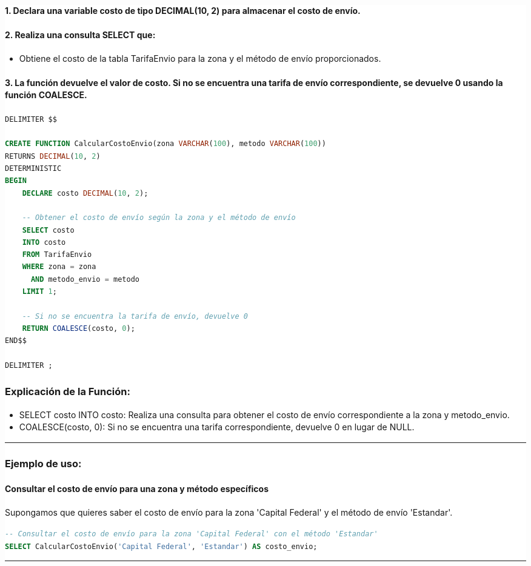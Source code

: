 #### 1. Declara una variable costo de tipo DECIMAL(10, 2) para almacenar el costo de envío.

#### 2.	Realiza una consulta SELECT que:
- Obtiene el costo de la tabla TarifaEnvio para la zona y el método de envío proporcionados.
  
#### 3. La función devuelve el valor de costo. Si no se encuentra una tarifa de envío correspondiente, se devuelve 0 usando la función COALESCE.
```sql
DELIMITER $$

CREATE FUNCTION CalcularCostoEnvio(zona VARCHAR(100), metodo VARCHAR(100))
RETURNS DECIMAL(10, 2)
DETERMINISTIC
BEGIN
    DECLARE costo DECIMAL(10, 2);
    
    -- Obtener el costo de envío según la zona y el método de envío
    SELECT costo
    INTO costo
    FROM TarifaEnvio
    WHERE zona = zona
      AND metodo_envio = metodo
    LIMIT 1;

    -- Si no se encuentra la tarifa de envío, devuelve 0
    RETURN COALESCE(costo, 0);
END$$

DELIMITER ;
```
### Explicación de la Función:
- SELECT costo INTO costo: Realiza una consulta para obtener el costo de envío correspondiente a la zona y metodo_envio.
- COALESCE(costo, 0): Si no se encuentra una tarifa correspondiente, devuelve 0 en lugar de NULL.

---
### Ejemplo de uso:

#### Consultar el costo de envío para una zona y método específicos
Supongamos que quieres saber el costo de envío para la zona 'Capital Federal' y el método de envío 'Estandar'.
```sql
-- Consultar el costo de envío para la zona 'Capital Federal' con el método 'Estandar'
SELECT CalcularCostoEnvio('Capital Federal', 'Estandar') AS costo_envio;
```

---
